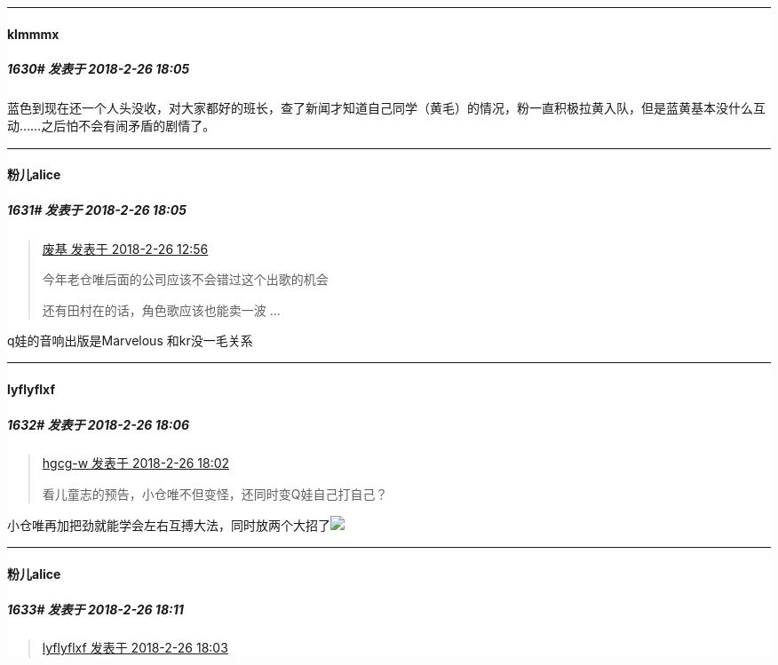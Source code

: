 


-----

####  klmmmx  
##### 1630#       发表于 2018-2-26 18:05




蓝色到现在还一个人头没收，对大家都好的班长，查了新闻才知道自己同学（黄毛）的情况，粉一直积极拉黄入队，但是蓝黄基本没什么互动……之后怕不会有闹矛盾的剧情了。







-----

####  粉儿alice  
##### 1631#       发表于 2018-2-26 18:05



<blockquote><a href="httphttps://bbs.saraba1st.com/2b/forum.php?mod=redirect&amp;goto=findpost&amp;pid=38674323&amp;ptid=1553961" target="_blank">废基 发表于 2018-2-26 12:56</a>

今年老仓唯后面的公司应该不会错过这个出歌的机会

还有田村在的话，角色歌应该也能卖一波 ...</blockquote>
q娃的音响出版是Marvelous 和kr没一毛关系







-----

####  lyflyflxf  
##### 1632#       发表于 2018-2-26 18:06



<blockquote><a href="httphttps://bbs.saraba1st.com/2b/forum.php?mod=redirect&amp;goto=findpost&amp;pid=38677882&amp;ptid=1553961" target="_blank">hgcg-w 发表于 2018-2-26 18:02</a>

看儿童志的预告，小仓唯不但变怪，还同时变Q娃自己打自己？</blockquote>
小仓唯再加把劲就能学会左右互搏大法，同时放两个大招了<img src="https://static.saraba1st.com/image/smiley/face2017/066.png" referrerpolicy="no-referrer">







-----

####  粉儿alice  
##### 1633#       发表于 2018-2-26 18:11



<blockquote><a href="httphttps://bbs.saraba1st.com/2b/forum.php?mod=redirect&amp;goto=findpost&amp;pid=38677890&amp;ptid=1553961" target="_blank">lyflyflxf 发表于 2018-2-26 18:03</a>
